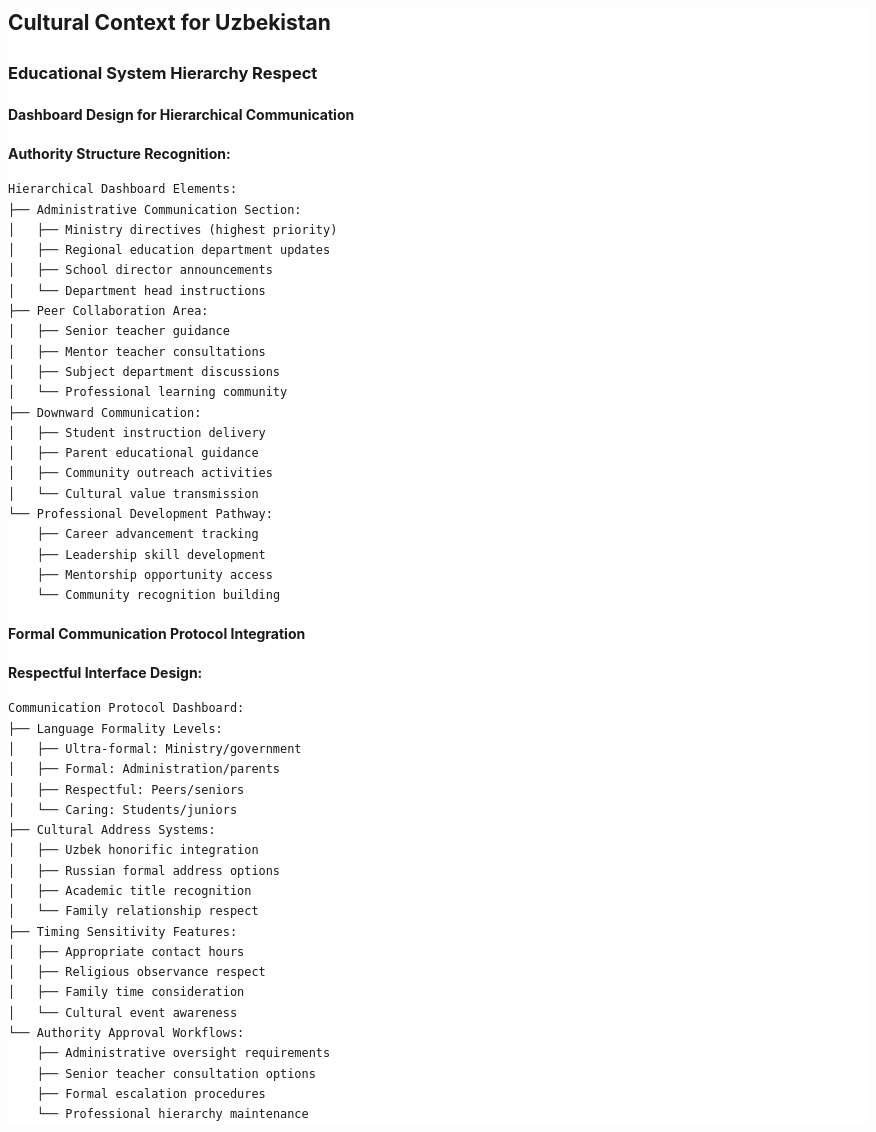 
## Cultural Context for Uzbekistan

### Educational System Hierarchy Respect

#### Dashboard Design for Hierarchical Communication
**Authority Structure Recognition:**
```
Hierarchical Dashboard Elements:
├── Administrative Communication Section:
│   ├── Ministry directives (highest priority)
│   ├── Regional education department updates
│   ├── School director announcements
│   └── Department head instructions
├── Peer Collaboration Area:
│   ├── Senior teacher guidance
│   ├── Mentor teacher consultations
│   ├── Subject department discussions
│   └── Professional learning community
├── Downward Communication:
│   ├── Student instruction delivery
│   ├── Parent educational guidance
│   ├── Community outreach activities
│   └── Cultural value transmission
└── Professional Development Pathway:
    ├── Career advancement tracking
    ├── Leadership skill development
    ├── Mentorship opportunity access
    └── Community recognition building
```

#### Formal Communication Protocol Integration
**Respectful Interface Design:**
```
Communication Protocol Dashboard:
├── Language Formality Levels:
│   ├── Ultra-formal: Ministry/government
│   ├── Formal: Administration/parents
│   ├── Respectful: Peers/seniors
│   └── Caring: Students/juniors
├── Cultural Address Systems:
│   ├── Uzbek honorific integration
│   ├── Russian formal address options
│   ├── Academic title recognition
│   └── Family relationship respect
├── Timing Sensitivity Features:
│   ├── Appropriate contact hours
│   ├── Religious observance respect
│   ├── Family time consideration
│   └── Cultural event awareness
└── Authority Approval Workflows:
    ├── Administrative oversight requirements
    ├── Senior teacher consultation options
    ├── Formal escalation procedures
    └── Professional hierarchy maintenance
```
